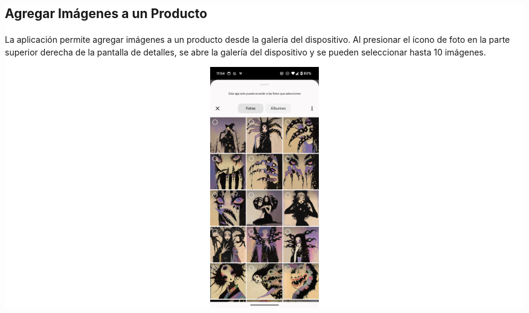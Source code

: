 ## Agregar Imágenes a un Producto

La aplicación permite agregar imágenes a un producto desde la galería del dispositivo. Al presionar el ícono de foto en la parte superior derecha de la pantalla de detalles, se abre la galería del dispositivo y se pueden seleccionar hasta 10 imágenes. 

<div style="display: flex; justify-content: center; gap: 100px;"> 
   <img src="screenshots/images01.png" height="400">